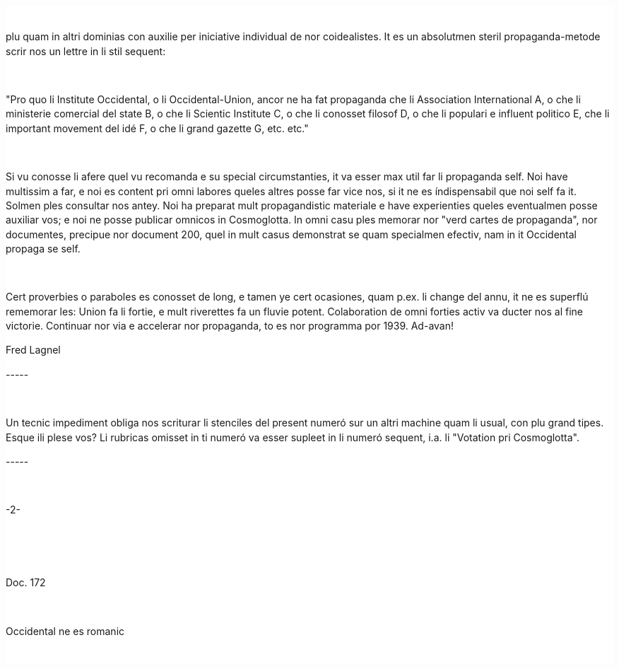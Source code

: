 
 

plu quam in altri dominias con auxilie per iniciative individual de nor
coidealistes. It es un absolutmen steril propaganda-metode scrir nos un
lettre in li stil sequent:

 

\"Pro quo li Institute Occidental, o li Occidental-Union, ancor ne ha
fat propaganda che li Association International A, o che li ministerie
comercial del state B, o che li Scientic Institute C, o che li conosset
filosof D, o che li populari e influent politico E, che li important
movement del idé F, o che li grand gazette G, etc. etc.\"

 

Si vu conosse li afere quel vu recomanda e su special circumstanties, it
va esser max util far li propaganda self. Noi have multissim a far, e
noi es content pri omni labores queles altres posse far vice nos, si it
ne es índispensabil que noi self fa it. Solmen ples consultar nos antey.
Noi ha preparat mult propagandistic materiale e have experienties queles
eventualmen posse auxiliar vos; e noi ne posse publicar omnicos in
Cosmoglotta. In omni casu ples memorar nor \"verd cartes de
propaganda\", nor documentes, precipue nor document 200, quel in mult
casus demonstrat se quam specialmen efectiv, nam in it Occidental
propaga se self.

 

Cert proverbies o paraboles es conosset de long, e tamen ye cert
ocasiones, quam p.ex. li change del annu, it ne es superflú rememorar
les: Union fa li fortie, e mult riverettes fa un fluvie potent.
Colaboration de omni forties activ va ducter nos al fine victorie.
Continuar nor via e accelerar nor propaganda, to es nor programma por
1939. Ad-avan!

Fred Lagnel

\-\-\-\--

 

Un tecnic impediment obliga nos scriturar li stenciles del present
numeró sur un altri machine quam li usual, con plu grand tipes. Esque
ili plese vos? Li rubricas omisset in ti numeró va esser supleet in li
numeró sequent, i.a. li \"Votation pri Cosmoglotta\".

\-\-\-\--

 

-2-

 

 

Doc. 172

 

Occidental ne es romanic

 